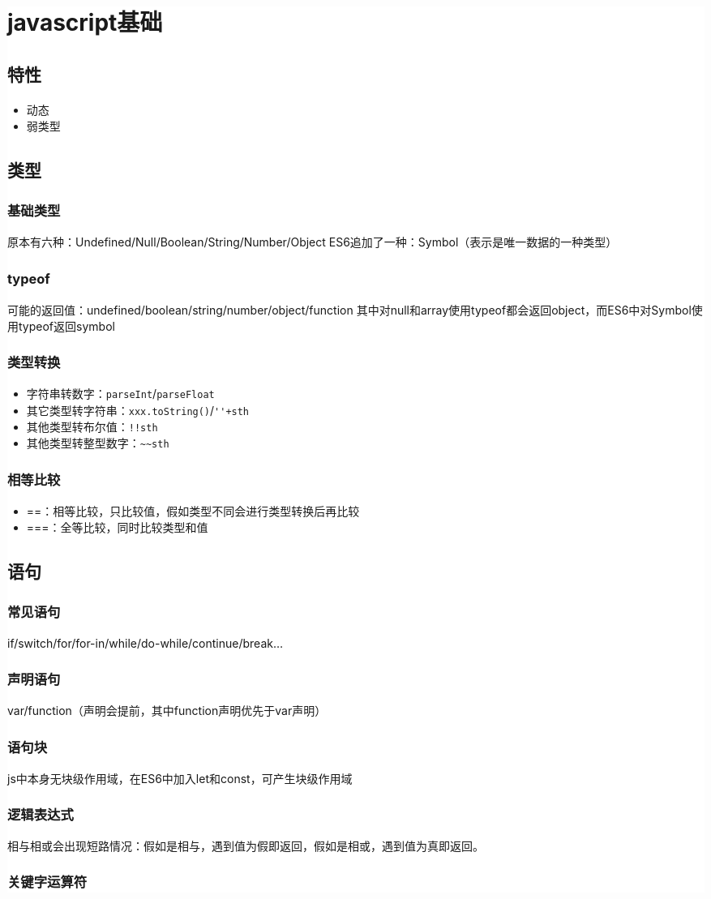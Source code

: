 # javascript基础

## 特性

* 动态
* 弱类型

## 类型

### 基础类型

原本有六种：Undefined/Null/Boolean/String/Number/Object
ES6追加了一种：Symbol（表示是唯一数据的一种类型）

### typeof

可能的返回值：undefined/boolean/string/number/object/function
其中对null和array使用typeof都会返回object，而ES6中对Symbol使用typeof返回symbol

### 类型转换

* 字符串转数字：`parseInt`/`parseFloat`
* 其它类型转字符串：`xxx.toString()`/`''+sth`
* 其他类型转布尔值：`!!sth`
* 其他类型转整型数字：`~~sth`

### 相等比较

* ==：相等比较，只比较值，假如类型不同会进行类型转换后再比较
* ===：全等比较，同时比较类型和值

## 语句

### 常见语句

if/switch/for/for-in/while/do-while/continue/break…

### 声明语句

var/function（声明会提前，其中function声明优先于var声明）

### 语句块

js中本身无块级作用域，在ES6中加入let和const，可产生块级作用域

### 逻辑表达式

相与相或会出现短路情况：假如是相与，遇到值为假即返回，假如是相或，遇到值为真即返回。

### 关键字运算符

